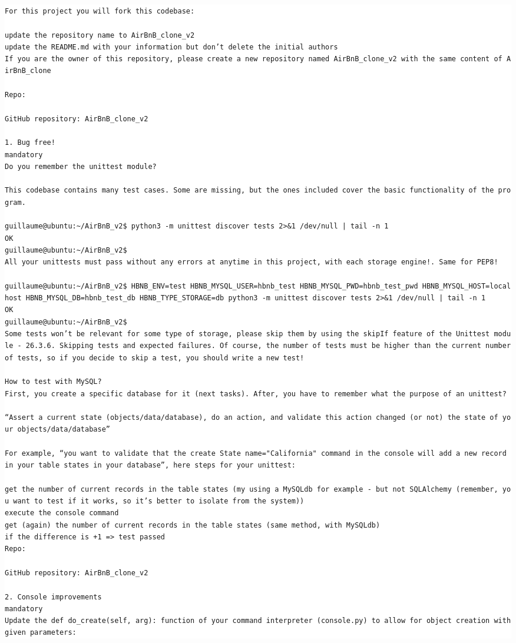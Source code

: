 	For this project you will fork this codebase:

	update the repository name to AirBnB_clone_v2
	update the README.md with your information but don’t delete the initial authors
	If you are the owner of this repository, please create a new repository named AirBnB_clone_v2 with the same content of AirBnB_clone

	Repo:

	GitHub repository: AirBnB_clone_v2
	  
	1. Bug free!
	mandatory
	Do you remember the unittest module?

	This codebase contains many test cases. Some are missing, but the ones included cover the basic functionality of the program.

	guillaume@ubuntu:~/AirBnB_v2$ python3 -m unittest discover tests 2>&1 /dev/null | tail -n 1
	OK
	guillaume@ubuntu:~/AirBnB_v2$ 
	All your unittests must pass without any errors at anytime in this project, with each storage engine!. Same for PEP8!

	guillaume@ubuntu:~/AirBnB_v2$ HBNB_ENV=test HBNB_MYSQL_USER=hbnb_test HBNB_MYSQL_PWD=hbnb_test_pwd HBNB_MYSQL_HOST=localhost HBNB_MYSQL_DB=hbnb_test_db HBNB_TYPE_STORAGE=db python3 -m unittest discover tests 2>&1 /dev/null | tail -n 1
	OK
	guillaume@ubuntu:~/AirBnB_v2$ 
	Some tests won’t be relevant for some type of storage, please skip them by using the skipIf feature of the Unittest module - 26.3.6. Skipping tests and expected failures. Of course, the number of tests must be higher than the current number of tests, so if you decide to skip a test, you should write a new test!

	How to test with MySQL?
	First, you create a specific database for it (next tasks). After, you have to remember what the purpose of an unittest?

	“Assert a current state (objects/data/database), do an action, and validate this action changed (or not) the state of your objects/data/database”

	For example, “you want to validate that the create State name="California" command in the console will add a new record in your table states in your database”, here steps for your unittest:

	get the number of current records in the table states (my using a MySQLdb for example - but not SQLAlchemy (remember, you want to test if it works, so it’s better to isolate from the system))
	execute the console command
	get (again) the number of current records in the table states (same method, with MySQLdb)
	if the difference is +1 => test passed
	Repo:

	GitHub repository: AirBnB_clone_v2
	 
	2. Console improvements
	mandatory
	Update the def do_create(self, arg): function of your command interpreter (console.py) to allow for object creation with given parameters:
